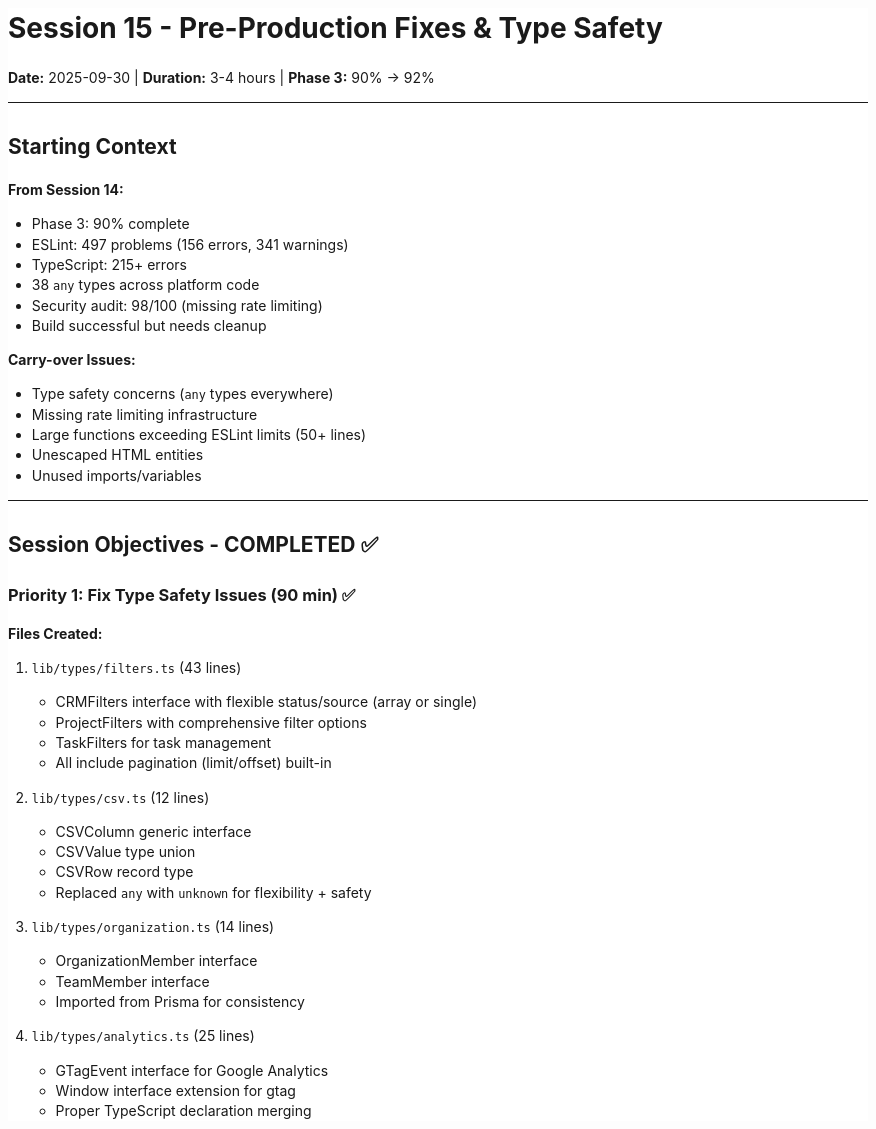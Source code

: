 # Session 15 - Pre-Production Fixes & Type Safety

**Date:** 2025-09-30 | **Duration:** 3-4 hours | **Phase 3:** 90% → 92%

---

## Starting Context

**From Session 14:**
- Phase 3: 90% complete
- ESLint: 497 problems (156 errors, 341 warnings)
- TypeScript: 215+ errors
- 38 `any` types across platform code
- Security audit: 98/100 (missing rate limiting)
- Build successful but needs cleanup

**Carry-over Issues:**
- Type safety concerns (`any` types everywhere)
- Missing rate limiting infrastructure
- Large functions exceeding ESLint limits (50+ lines)
- Unescaped HTML entities
- Unused imports/variables

---

## Session Objectives - COMPLETED ✅

### Priority 1: Fix Type Safety Issues (90 min) ✅

**Files Created:**
1. `lib/types/filters.ts` (43 lines)
   - CRMFilters interface with flexible status/source (array or single)
   - ProjectFilters with comprehensive filter options
   - TaskFilters for task management
   - All include pagination (limit/offset) built-in

2. `lib/types/csv.ts` (12 lines)
   - CSVColumn generic interface
   - CSVValue type union
   - CSVRow record type
   - Replaced `any` with `unknown` for flexibility + safety

3. `lib/types/organization.ts` (14 lines)
   - OrganizationMember interface
   - TeamMember interface
   - Imported from Prisma for consistency

4. `lib/types/analytics.ts` (25 lines)
   - GTagEvent interface for Google Analytics
   - Window interface extension for gtag
   - Proper TypeScript declaration merging
